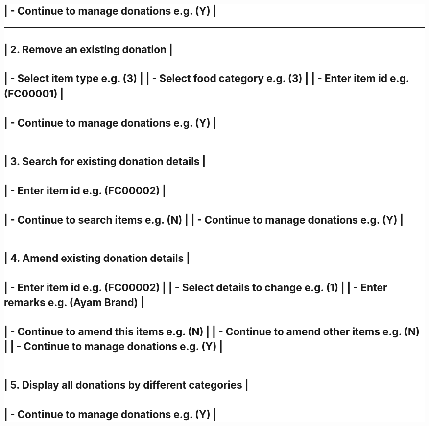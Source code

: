 | - Continue to manage donations 		e.g. (Y)		                                |
---------------------------------------------------------------------------------

*********************************************************************************
| 2. Remove an existing donation			     		                                  |
---------------------------------------------------------------------------------
| - Select item type			e.g. (3)				                                      |
| - Select food category 		e.g. (3)				                                    |
| - Enter item id 			e.g. (FC00001)		                                      |
---------------------------------------------------------------------------------
| - Continue to manage donations 	e.g. (Y)			                                |
---------------------------------------------------------------------------------

*********************************************************************************
| 3. Search for existing donation details				                                |
---------------------------------------------------------------------------------
| - Enter item id 			e.g. (FC00002)		                                      |
---------------------------------------------------------------------------------
| - Continue to search items 		e.g. (N)			                                  |
| - Continue to manage donations 	e.g. (Y)			                                |
---------------------------------------------------------------------------------

*********************************************************************************
| 4. Amend existing donation details					                                  |
---------------------------------------------------------------------------------
| - Enter item id 			e.g. (FC00002)		                                      |
| - Select details to change		e.g. (1)				                                |
| - Enter remarks			e.g. (Ayam Brand)		                                      |
---------------------------------------------------------------------------------
| - Continue to amend this items 	e.g. (N)			                                |
| - Continue to amend other items 	e.g. (N)			                              |
| - Continue to manage donations 	e.g. (Y)			                                |
---------------------------------------------------------------------------------

*********************************************************************************
| 5. Display all donations by different categories			                        |
---------------------------------------------------------------------------------
| - Continue to manage donations 	e.g. (Y)			                                |
---------------------------------------------------------------------------------
